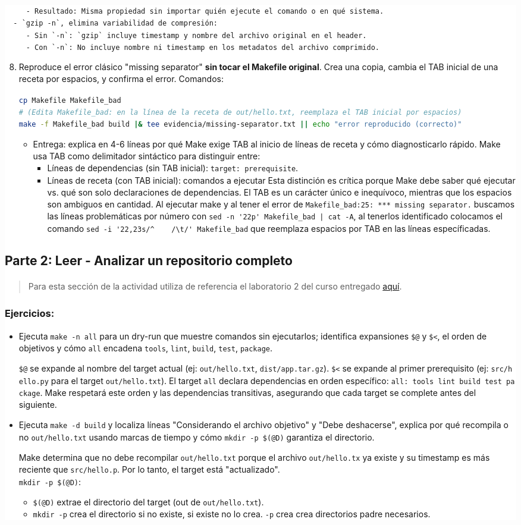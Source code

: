          - Resultado: Misma propiedad sin importar quién ejecute el comando o en qué sistema.
      - `gzip -n`, elimina variabilidad de compresión:
         - Sin `-n`: `gzip` incluye timestamp y nombre del archivo original en el header.
         - Con `-n`: No incluye nombre ni timestamp en los metadatos del archivo comprimido.

8. Reproduce el error clásico "missing separator" **sin tocar el Makefile original**. Crea una copia, cambia el TAB inicial de una receta por espacios, y confirma el error.
   Comandos:

   ```bash
   cp Makefile Makefile_bad
   # (Edita Makefile_bad: en la línea de la receta de out/hello.txt, reemplaza el TAB inicial por espacios)
   make -f Makefile_bad build |& tee evidencia/missing-separator.txt || echo "error reproducido (correcto)"
   ```

   - Entrega: explica en 4-6 líneas por qué Make exige TAB al inicio de líneas de receta y cómo diagnosticarlo rápido.
      Make usa TAB como delimitador sintáctico para distinguir entre:
      - Líneas de dependencias (sin TAB inicial): `target: prerequisite`.
      - Líneas de receta (con TAB inicial): comandos a ejecutar
      Esta distinción es crítica porque Make debe saber qué ejecutar vs. qué son solo declaraciones de dependencias. El TAB es un carácter único e inequívoco, mientras que los espacios son ambiguos en cantidad. Al ejecutar make y al tener el error de `Makefile_bad:25: *** missing separator.` buscamos las líneas problemáticas por número con `sed -n '22p' Makefile_bad | cat -A`, al tenerlos identificado colocamos el comando `sed -i '22,23s/^    /\t/' Makefile_bad` que reemplaza espacios por TAB en las líneas específicadas.

## Parte 2: Leer - Analizar un repositorio completo

> Para esta sección de la actividad utiliza de referencia el laboratorio 2 del curso entregado [aquí](https://github.com/kapumota/Curso-CC3S2/tree/main/labs/Laboratorio2).

### Ejercicios:

* Ejecuta `make -n all` para un dry-run que muestre comandos sin ejecutarlos; identifica expansiones `$@` y `$<`, el orden de objetivos y cómo `all` encadena `tools`, `lint`, `build`, `test`, `package`.  
   
   `$@` se expande al nombre del target actual (ej: `out/hello.txt`, `dist/app.tar.gz`). `$<` se expande al primer prerequisito (ej: `src/hello.py` para el target `out/hello.txt`). El target `all` declara dependencias en orden específico: `all: tools lint build test package`. Make respetará este orden y las dependencias transitivas, asegurando que cada target se complete antes del siguiente.

* Ejecuta `make -d build` y localiza líneas "Considerando el archivo objetivo" y "Debe deshacerse",  explica por qué recompila o no `out/hello.txt` usando marcas de tiempo y cómo `mkdir -p $(@D)` garantiza el directorio.

   Make determina que no debe recompilar `out/hello.txt` porque el archivo `out/hello.tx` ya existe y su timestamp es más reciente que `src/hello.p`. Por lo tanto, el target está "actualizado".  
   `mkdir -p $(@D)`:
   - `$(@D)` extrae el directorio del target (out de `out/hello.txt`).
   - `mkdir -p` crea el directorio si no existe, si existe no lo crea. `-p` crea crea directorios padre necesarios.
